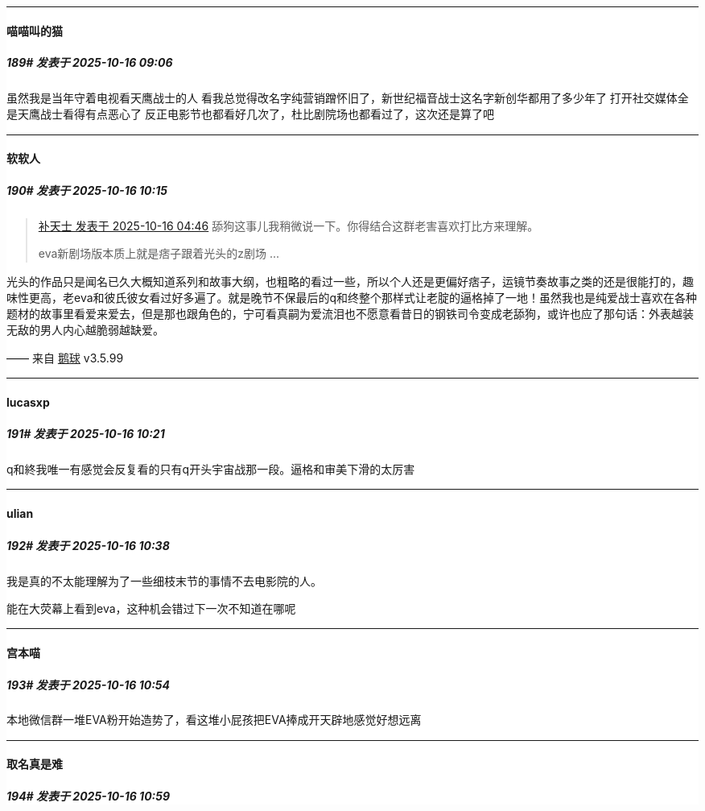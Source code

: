 
*****

####  喵喵叫的猫  
##### 189#       发表于 2025-10-16 09:06

虽然我是当年守着电视看天鹰战士的人
看我总觉得改名字纯营销蹭怀旧了，新世纪福音战士这名字新创华都用了多少年了
打开社交媒体全是天鹰战士看得有点恶心了
反正电影节也都看好几次了，杜比剧院场也都看过了，这次还是算了吧


*****

####  软软人  
##### 190#       发表于 2025-10-16 10:15

<blockquote><a href="httphttps://stage1st.com/2b/forum.php?mod=redirect&amp;goto=findpost&amp;pid=68577325&amp;ptid=2252024" target="_blank">补天士 发表于 2025-10-16 04:46</a>
舔狗这事儿我稍微说一下。你得结合这群老害喜欢打比方来理解。

eva新剧场版本质上就是痞子跟着光头的z剧场 ...</blockquote>
光头的作品只是闻名已久大概知道系列和故事大纲，也粗略的看过一些，所以个人还是更偏好痞子，运镜节奏故事之类的还是很能打的，趣味性更高，老eva和彼氏彼女看过好多遍了。就是晚节不保最后的q和终整个那样式让老腚的逼格掉了一地！虽然我也是纯爱战士喜欢在各种题材的故事里看爱来爱去，但是那也跟角色的，宁可看真嗣为爱流泪也不愿意看昔日的钢铁司令变成老舔狗，或许也应了那句话：外表越装无敌的男人内心越脆弱越缺爱。

—— 来自 [鹅球](https://www.pgyer.com/GcUxKd4w) v3.5.99

*****

####  lucasxp  
##### 191#       发表于 2025-10-16 10:21

q和終我唯一有感觉会反复看的只有q开头宇宙战那一段。逼格和审美下滑的太厉害


*****

####  ulian  
##### 192#       发表于 2025-10-16 10:38

我是真的不太能理解为了一些细枝末节的事情不去电影院的人。

能在大荧幕上看到eva，这种机会错过下一次不知道在哪呢


*****

####  宫本喵  
##### 193#       发表于 2025-10-16 10:54

本地微信群一堆EVA粉开始造势了，看这堆小屁孩把EVA捧成开天辟地感觉好想远离


*****

####  取名真是难  
##### 194#       发表于 2025-10-16 10:59
